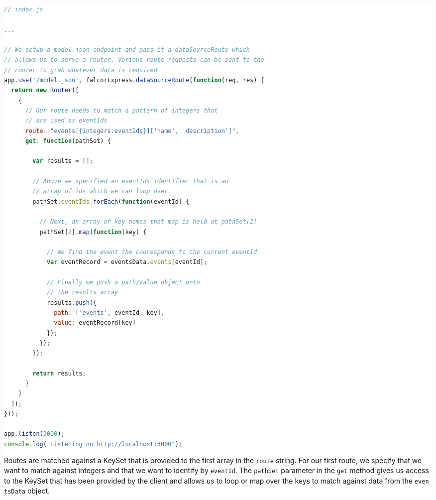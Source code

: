 ```js
// index.js

...

// We setup a model.json endpoint and pass it a dataSourceRoute which
// allows us to serve a router. Various route requests can be sent to the
// router to grab whatever data is required
app.use('/model.json', falcorExpress.dataSourceRoute(function(req, res) {
  return new Router([
    {
      // Our route needs to match a pattern of integers that
      // are used as eventIds
      route: "events[{integers:eventIds}]['name', 'description']",
      get: function(pathSet) {

        var results = [];

        // Above we specified an eventIds identifier that is an
        // array of ids which we can loop over
        pathSet.eventIds.forEach(function(eventId) {

          // Next, an array of key names that map is held at pathSet[2]
          pathSet[2].map(function(key) {

            // We find the event the cooresponds to the current eventId
            var eventRecord = eventsData.events[eventId];

            // Finally we push a path/value object onto
            // the results array
            results.push({
              path: ['events', eventId, key],
              value: eventRecord[key]
            });
          });          
        });

        return results;
      }      
    }
  ]);
}));

app.listen(3000);
console.log("Listening on http://localhost:3000");
```
Routes are matched against a KeySet that is provided to the first array in the `route` string. For our first route, we specify that we want to match against integers and that we want to identify by `eventId`. The `pathSet` parameter in the `get` method gives us access to the KeySet that has been provided by the client and allows us to loop or map over the keys to match against data from the `eventsData` object.
